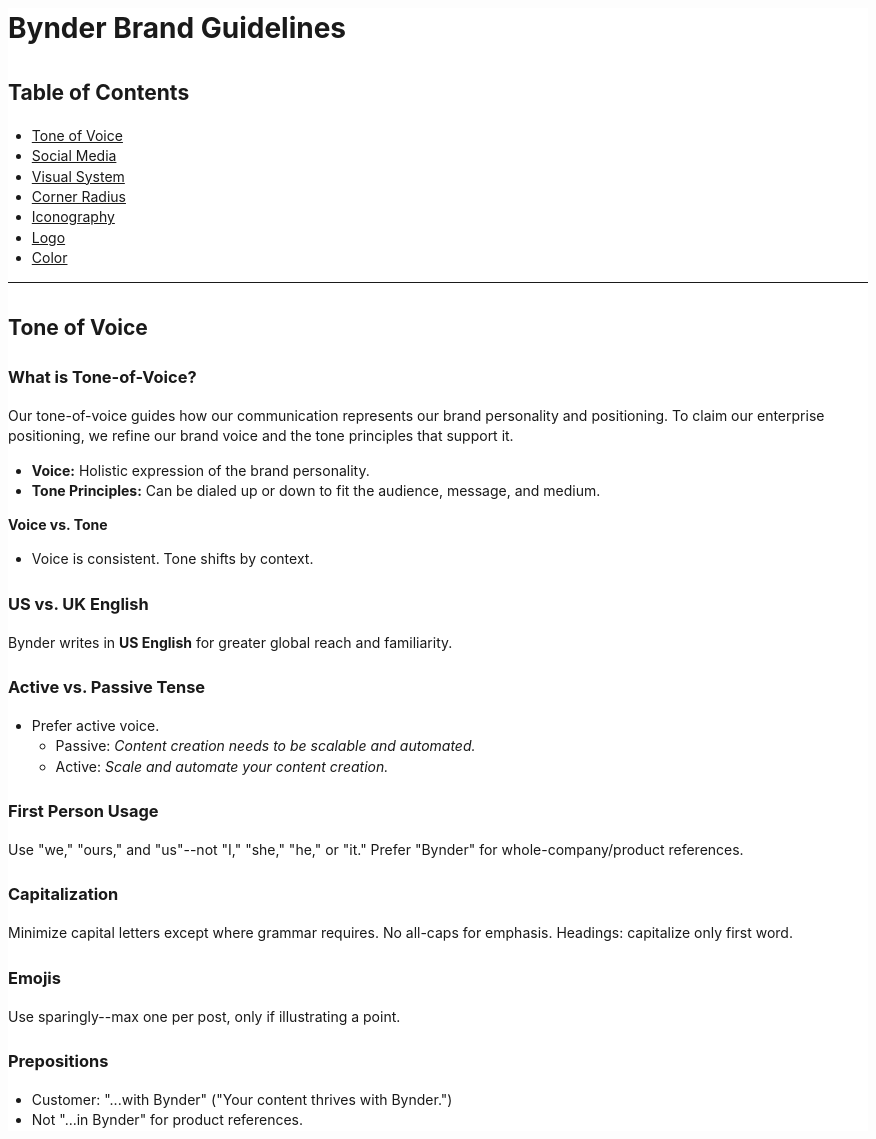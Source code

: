 # Bynder Brand Guidelines

## Table of Contents

- [Tone of Voice](#tone-of-voice)
- [Social Media](#social-media)
- [Visual System](#visual-system)
- [Corner Radius](#corner-radius)
- [Iconography](#iconography)
- [Logo](#logo)
- [Color](#color)

***

## Tone of Voice

### What is Tone-of-Voice?
Our tone-of-voice guides how our communication represents our brand personality and positioning. To claim our enterprise positioning, we refine our brand voice and the tone principles that support it.

- **Voice:** Holistic expression of the brand personality.
- **Tone Principles:** Can be dialed up or down to fit the audience, message, and medium.

**Voice vs. Tone**
- Voice is consistent. Tone shifts by context.

### US vs. UK English
Bynder writes in **US English** for greater global reach and familiarity.

### Active vs. Passive Tense
- Prefer active voice.
  - Passive: *Content creation needs to be scalable and automated.*
  - Active: *Scale and automate your content creation.*

### First Person Usage
Use "we," "ours," and "us"--not "I," "she," "he," or "it." Prefer "Bynder" for whole-company/product references.

### Capitalization
Minimize capital letters except where grammar requires. No all-caps for emphasis. Headings: capitalize only first word.

### Emojis
Use sparingly--max one per post, only if illustrating a point.

### Prepositions
- Customer: "...with Bynder" ("Your content thrives with Bynder.")
- Not "...in Bynder" for product references.

